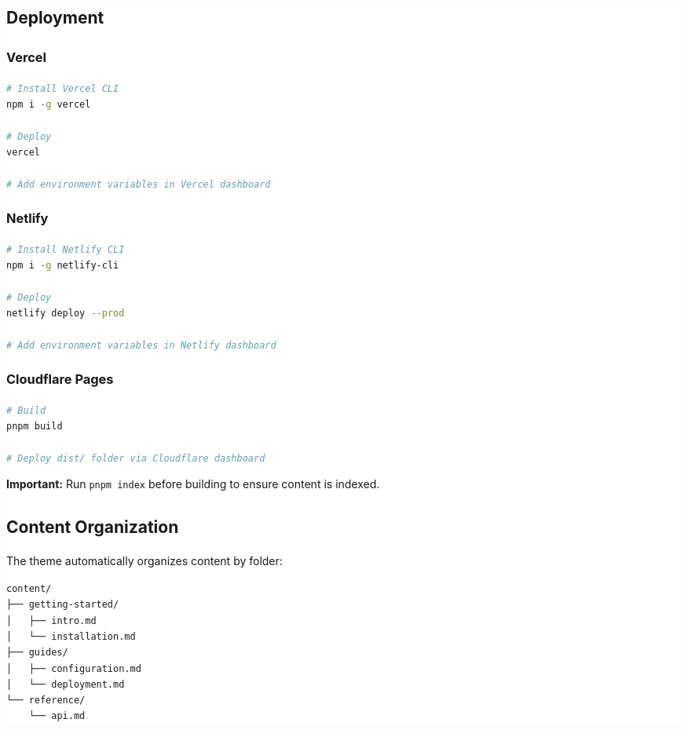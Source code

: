 ## Deployment

### Vercel

```bash
# Install Vercel CLI
npm i -g vercel

# Deploy
vercel

# Add environment variables in Vercel dashboard
```

### Netlify

```bash
# Install Netlify CLI
npm i -g netlify-cli

# Deploy
netlify deploy --prod

# Add environment variables in Netlify dashboard
```

### Cloudflare Pages

```bash
# Build
pnpm build

# Deploy dist/ folder via Cloudflare dashboard
```

**Important:** Run `pnpm index` before building to ensure content is indexed.

## Content Organization

The theme automatically organizes content by folder:

```
content/
├── getting-started/
│   ├── intro.md
│   └── installation.md
├── guides/
│   ├── configuration.md
│   └── deployment.md
└── reference/
    └── api.md
```
